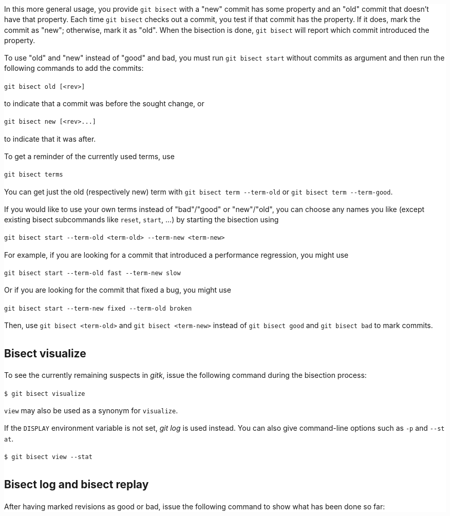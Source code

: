 In this more general usage, you provide `git bisect` with a "new" commit has some property and an "old" commit that doesn’t have that property. Each time `git bisect` checks out a commit, you test if that commit has the property. If it does, mark the commit as "new"; otherwise, mark it as "old". When the bisection is done, `git bisect` will report which commit introduced the property.

To use "old" and "new" instead of "good" and bad, you must run `git
bisect start` without commits as argument and then run the following commands to add the commits:

    git bisect old [<rev>]

to indicate that a commit was before the sought change, or

    git bisect new [<rev>...]

to indicate that it was after.

To get a reminder of the currently used terms, use

    git bisect terms

You can get just the old (respectively new) term with `git bisect term
--term-old` or `git bisect term --term-good`.

If you would like to use your own terms instead of "bad"/"good" or "new"/"old", you can choose any names you like (except existing bisect subcommands like `reset`, `start`, …) by starting the bisection using

    git bisect start --term-old <term-old> --term-new <term-new>

For example, if you are looking for a commit that introduced a performance regression, you might use

    git bisect start --term-old fast --term-new slow

Or if you are looking for the commit that fixed a bug, you might use

    git bisect start --term-new fixed --term-old broken

Then, use `git bisect <term-old>` and `git bisect <term-new>` instead of `git bisect good` and `git bisect bad` to mark commits.

Bisect visualize
----------------

To see the currently remaining suspects in *gitk*, issue the following command during the bisection process:

    $ git bisect visualize

`view` may also be used as a synonym for `visualize`.

If the `DISPLAY` environment variable is not set, *git log* is used instead. You can also give command-line options such as `-p` and `--stat`.

    $ git bisect view --stat

Bisect log and bisect replay
----------------------------

After having marked revisions as good or bad, issue the following command to show what has been done so far:

